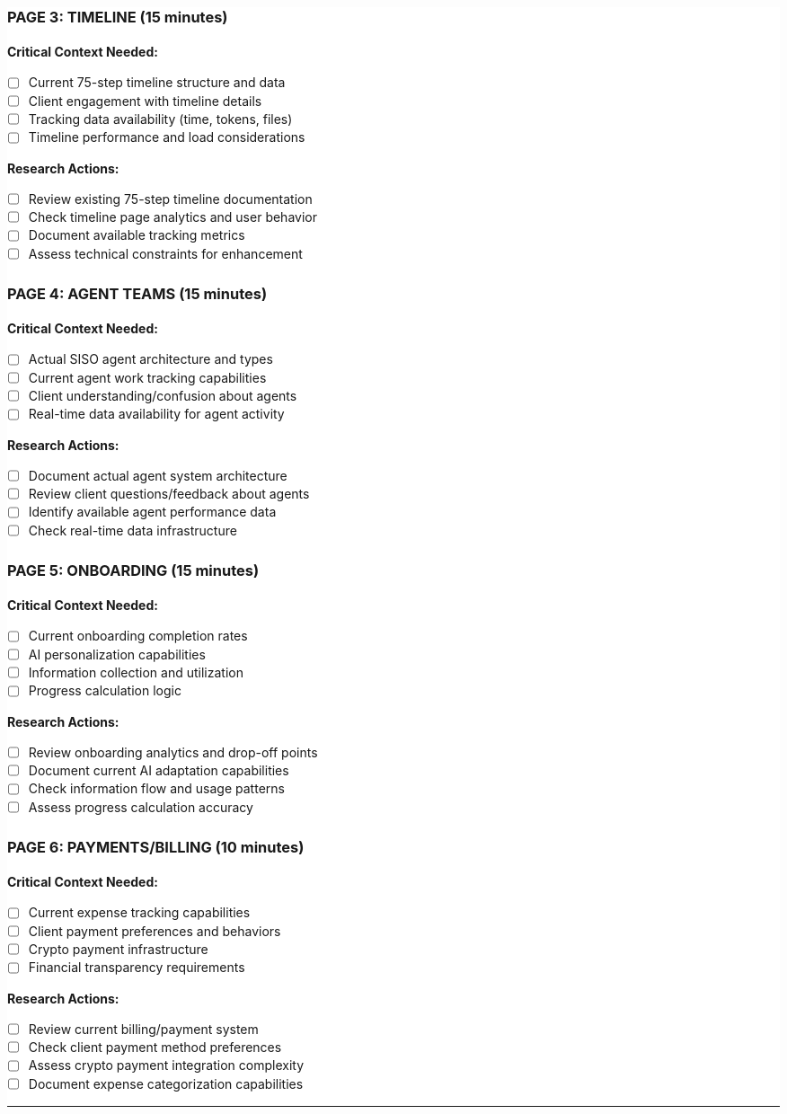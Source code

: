 ### **PAGE 3: TIMELINE (15 minutes)**
**Critical Context Needed:**
- [ ] Current 75-step timeline structure and data
- [ ] Client engagement with timeline details
- [ ] Tracking data availability (time, tokens, files)
- [ ] Timeline performance and load considerations

**Research Actions:**
- [ ] Review existing 75-step timeline documentation
- [ ] Check timeline page analytics and user behavior
- [ ] Document available tracking metrics
- [ ] Assess technical constraints for enhancement

### **PAGE 4: AGENT TEAMS (15 minutes)**
**Critical Context Needed:**
- [ ] Actual SISO agent architecture and types
- [ ] Current agent work tracking capabilities
- [ ] Client understanding/confusion about agents
- [ ] Real-time data availability for agent activity

**Research Actions:**
- [ ] Document actual agent system architecture
- [ ] Review client questions/feedback about agents
- [ ] Identify available agent performance data
- [ ] Check real-time data infrastructure

### **PAGE 5: ONBOARDING (15 minutes)**
**Critical Context Needed:**
- [ ] Current onboarding completion rates
- [ ] AI personalization capabilities
- [ ] Information collection and utilization
- [ ] Progress calculation logic

**Research Actions:**
- [ ] Review onboarding analytics and drop-off points
- [ ] Document current AI adaptation capabilities
- [ ] Check information flow and usage patterns
- [ ] Assess progress calculation accuracy

### **PAGE 6: PAYMENTS/BILLING (10 minutes)**
**Critical Context Needed:**
- [ ] Current expense tracking capabilities
- [ ] Client payment preferences and behaviors
- [ ] Crypto payment infrastructure
- [ ] Financial transparency requirements

**Research Actions:**
- [ ] Review current billing/payment system
- [ ] Check client payment method preferences
- [ ] Assess crypto payment integration complexity
- [ ] Document expense categorization capabilities

---